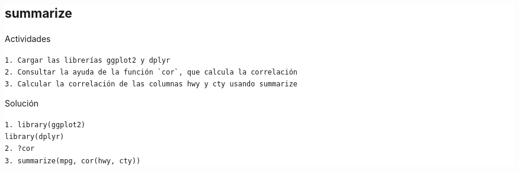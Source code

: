 ## summarize

Actividades

    1. Cargar las librerías ggplot2 y dplyr
    2. Consultar la ayuda de la función `cor`, que calcula la correlación
    3. Calcular la correlación de las columnas hwy y cty usando summarize

Solución

    1. library(ggplot2)
    library(dplyr)
    2. ?cor
    3. summarize(mpg, cor(hwy, cty))
